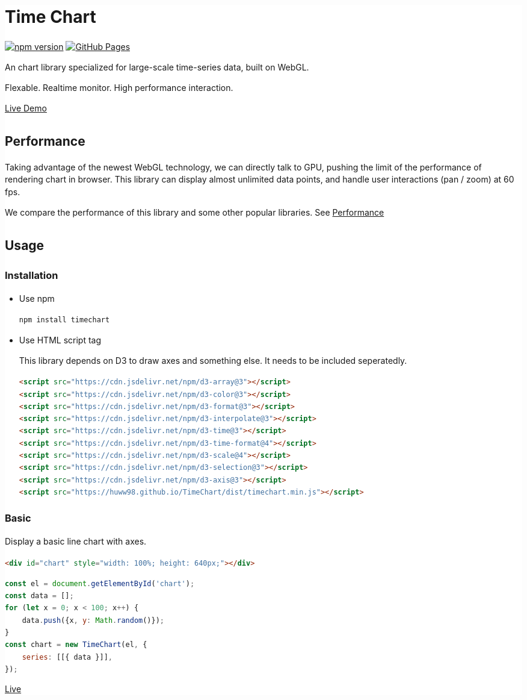# Time Chart

[![npm version](https://img.shields.io/npm/v/timechart.svg)](https://www.npmjs.com/package/timechart)
[![GitHub Pages](https://github.com/huww98/TimeChart/workflows/GitHub%20Pages/badge.svg)](https://huww98.github.io/TimeChart/)

An chart library specialized for large-scale time-series data, built on WebGL.

Flexable. Realtime monitor. High performance interaction.

[Live Demo](https://huww98.github.io/TimeChart/demo/)

## Performance

Taking advantage of the newest WebGL technology, we can directly talk to GPU, pushing the limit of the performance of rendering chart in browser. This library can display almost unlimited data points, and handle user interactions (pan / zoom) at 60 fps.

We compare the performance of this library and some other popular libraries. See [Performance](https://huww98.github.io/TimeChart/docs/performance)

## Usage

### Installation

* Use npm

  ```shell
  npm install timechart
  ```

* Use HTML script tag

  This library depends on D3 to draw axes and something else. It needs to be included seperatedly.

  ```HTML
  <script src="https://cdn.jsdelivr.net/npm/d3-array@3"></script>
  <script src="https://cdn.jsdelivr.net/npm/d3-color@3"></script>
  <script src="https://cdn.jsdelivr.net/npm/d3-format@3"></script>
  <script src="https://cdn.jsdelivr.net/npm/d3-interpolate@3"></script>
  <script src="https://cdn.jsdelivr.net/npm/d3-time@3"></script>
  <script src="https://cdn.jsdelivr.net/npm/d3-time-format@4"></script>
  <script src="https://cdn.jsdelivr.net/npm/d3-scale@4"></script>
  <script src="https://cdn.jsdelivr.net/npm/d3-selection@3"></script>
  <script src="https://cdn.jsdelivr.net/npm/d3-axis@3"></script>
  <script src="https://huww98.github.io/TimeChart/dist/timechart.min.js"></script>
  ```

### Basic

Display a basic line chart with axes.

```HTML
<div id="chart" style="width: 100%; height: 640px;"></div>
```
```JavaScript
const el = document.getElementById('chart');
const data = [];
for (let x = 0; x < 100; x++) {
    data.push({x, y: Math.random()});
}
const chart = new TimeChart(el, {
    series: [[{ data }]],
});
```
[Live](https://huww98.github.io/TimeChart/demo/basic.html)
